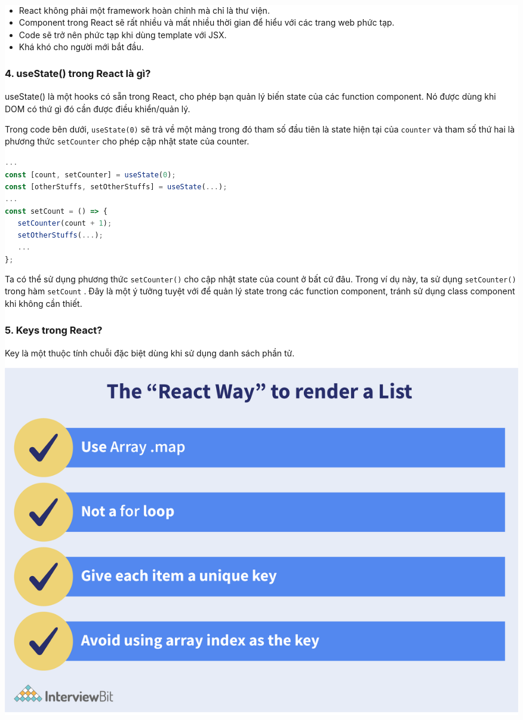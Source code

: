 - React không phải một framework hoàn chỉnh mà chỉ là thư viện.
- Component trong React sẽ rất nhiều và mất nhiều thời gian để hiểu với các trang web phức tạp.
- Code sẽ trở nên phức tạp khi dùng template với JSX.
- Khá khó cho người mới bắt đầu.

### 4. useState() trong React là gì?

useState() là một hooks có sẵn trong React, cho phép bạn quản lý biến state của các function component. Nó được dùng khi DOM có thứ gì đó cần được điều khiển/quản lý.

Trong code bên dưới, `useState(0)` sẽ trả về một mảng trong đó tham số đầu tiên là state hiện tại của `counter` và tham số thứ hai là phương thức `setCounter` cho phép cập nhật state của counter.

```jsx
...
const [count, setCounter] = useState(0);
const [otherStuffs, setOtherStuffs] = useState(...);
...
const setCount = () => {
   setCounter(count + 1);
   setOtherStuffs(...);
   ...
};
```

Ta có thể sử dụng phương thức `setCounter()` cho cập nhật state của count ở bất cứ đâu. Trong ví dụ này, ta sử dụng `setCounter()` trong hàm `setCount` . Đây là một ý tưởng tuyệt với để quản lý state trong các function component, tránh sử dụng class component khi không cần thiết.

### 5. Keys trong React?

Key là một thuộc tính chuỗi đặc biệt dùng khi sử dụng danh sách phần tử.

![](./assets/What_are_keys_in_React.png)
